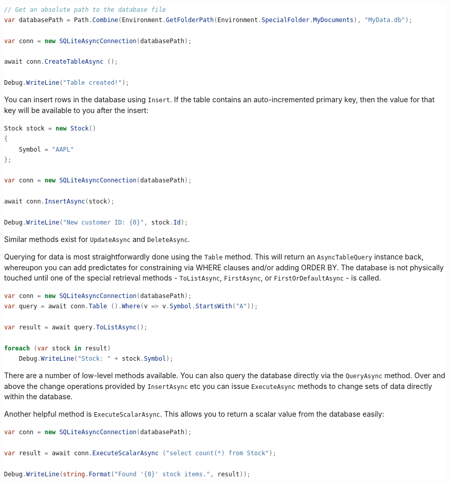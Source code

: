 ```csharp
// Get an absolute path to the database file
var databasePath = Path.Combine(Environment.GetFolderPath(Environment.SpecialFolder.MyDocuments), "MyData.db");

var conn = new SQLiteAsyncConnection(databasePath);

await conn.CreateTableAsync ();

Debug.WriteLine("Table created!");
```

You can insert rows in the database using `Insert`. If the table contains an auto-incremented primary key, then the value for that key will be available to you after the insert:

```csharp
Stock stock = new Stock()
{
	Symbol = "AAPL"
};

var conn = new SQLiteAsyncConnection(databasePath);

await conn.InsertAsync(stock);

Debug.WriteLine("New customer ID: {0}", stock.Id);
```

Similar methods exist for `UpdateAsync` and `DeleteAsync`.

Querying for data is most straightforwardly done using the `Table` method. This will return an `AsyncTableQuery` instance back, whereupon
you can add predictates for constraining via WHERE clauses and/or adding ORDER BY. The database is not physically touched until one of the special 
retrieval methods - `ToListAsync`, `FirstAsync`, or `FirstOrDefaultAsync` - is called.

```csharp
var conn = new SQLiteAsyncConnection(databasePath);
var query = await conn.Table ().Where(v => v.Symbol.StartsWith("A"));

var result = await query.ToListAsync();

foreach (var stock in result)
	Debug.WriteLine("Stock: " + stock.Symbol);
```

There are a number of low-level methods available. You can also query the database directly via the `QueryAsync` method. Over and above the change 
operations provided by `InsertAsync` etc you can issue `ExecuteAsync` methods to change sets of data directly within the database.

Another helpful method is `ExecuteScalarAsync`. This allows you to return a scalar value from the database easily:

```csharp
var conn = new SQLiteAsyncConnection(databasePath);

var result = await conn.ExecuteScalarAsync ("select count(*) from Stock");

Debug.WriteLine(string.Format("Found '{0}' stock items.", result));
```
